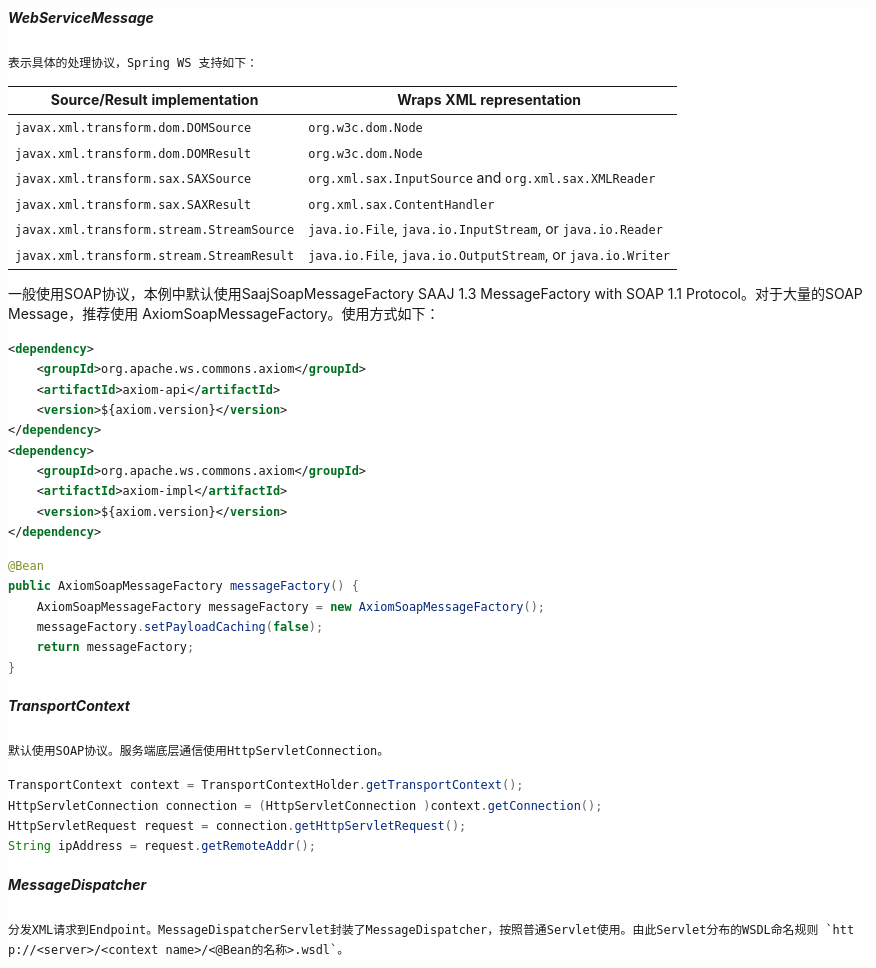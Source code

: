 ##### WebServiceMessage

	表示具体的处理协议，Spring WS 支持如下：

| Source/Result implementation             | Wraps XML representation                 |
| ---------------------------------------- | ---------------------------------------- |
| `javax.xml.transform.dom.DOMSource`      | `org.w3c.dom.Node`                       |
| `javax.xml.transform.dom.DOMResult`      | `org.w3c.dom.Node`                       |
| `javax.xml.transform.sax.SAXSource`      | `org.xml.sax.InputSource` and `org.xml.sax.XMLReader` |
| `javax.xml.transform.sax.SAXResult`      | `org.xml.sax.ContentHandler`             |
| `javax.xml.transform.stream.StreamSource` | `java.io.File`, `java.io.InputStream`, or `java.io.Reader` |
| `javax.xml.transform.stream.StreamResult` | `java.io.File`, `java.io.OutputStream`, or `java.io.Writer` |

一般使用SOAP协议，本例中默认使用SaajSoapMessageFactory SAAJ 1.3 MessageFactory with SOAP 1.1 Protocol。对于大量的SOAP Message，推荐使用 AxiomSoapMessageFactory。使用方式如下：

```xml
<dependency>
    <groupId>org.apache.ws.commons.axiom</groupId>
    <artifactId>axiom-api</artifactId>
    <version>${axiom.version}</version>
</dependency>
<dependency>
    <groupId>org.apache.ws.commons.axiom</groupId>
    <artifactId>axiom-impl</artifactId>
    <version>${axiom.version}</version>
</dependency>
```

```java
@Bean
public AxiomSoapMessageFactory messageFactory() {
  	AxiomSoapMessageFactory messageFactory = new AxiomSoapMessageFactory();
    messageFactory.setPayloadCaching(false);
    return messageFactory;
}
```

##### TransportContext

	默认使用SOAP协议。服务端底层通信使用HttpServletConnection。

```java
TransportContext context = TransportContextHolder.getTransportContext();
HttpServletConnection connection = (HttpServletConnection )context.getConnection();
HttpServletRequest request = connection.getHttpServletRequest();
String ipAddress = request.getRemoteAddr();
```

##### MessageDispatcher

	分发XML请求到Endpoint。MessageDispatcherServlet封装了MessageDispatcher，按照普通Servlet使用。由此Servlet分布的WSDL命名规则 `http://<server>/<context name>/<@Bean的名称>.wsdl`。
